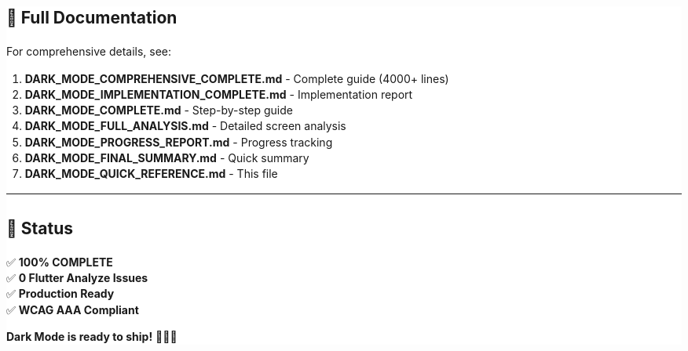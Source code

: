 
## 📖 Full Documentation

For comprehensive details, see:

1. **DARK_MODE_COMPREHENSIVE_COMPLETE.md** - Complete guide (4000+ lines)
2. **DARK_MODE_IMPLEMENTATION_COMPLETE.md** - Implementation report
3. **DARK_MODE_COMPLETE.md** - Step-by-step guide
4. **DARK_MODE_FULL_ANALYSIS.md** - Detailed screen analysis
5. **DARK_MODE_PROGRESS_REPORT.md** - Progress tracking
6. **DARK_MODE_FINAL_SUMMARY.md** - Quick summary
7. **DARK_MODE_QUICK_REFERENCE.md** - This file

---

## 🎉 Status

✅ **100% COMPLETE**  
✅ **0 Flutter Analyze Issues**  
✅ **Production Ready**  
✅ **WCAG AAA Compliant**

**Dark Mode is ready to ship!** 🚀🌙✨
